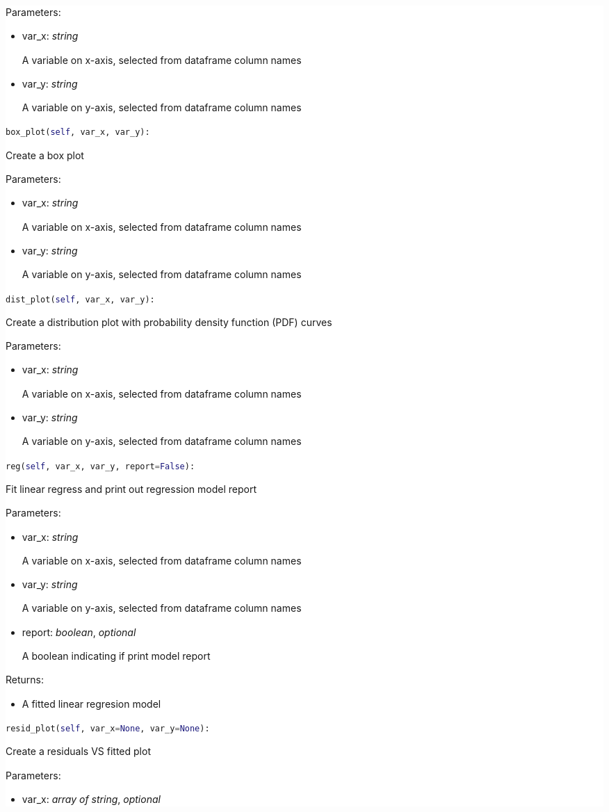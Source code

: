 Parameters:
- var_x: *string*

  A variable on x-axis, selected from dataframe column names
- var_y: *string*

  A variable on y-axis, selected from dataframe column names

```python
box_plot(self, var_x, var_y):
```
Create a box plot

Parameters:
- var_x: *string*

  A variable on x-axis, selected from dataframe column names
- var_y: *string*

  A variable on y-axis, selected from dataframe column names

```python
dist_plot(self, var_x, var_y):
```
Create a distribution plot with probability density function (PDF) curves

Parameters:
- var_x: *string*

  A variable on x-axis, selected from dataframe column names
- var_y: *string*

  A variable on y-axis, selected from dataframe column names

```python
reg(self, var_x, var_y, report=False):
```
Fit linear regress and print out regression model report

Parameters:
- var_x: *string*

  A variable on x-axis, selected from dataframe column names
- var_y: *string*

  A variable on y-axis, selected from dataframe column names
- report: *boolean*, *optional*

  A boolean indicating if print model report

Returns:
- A fitted linear regresion model

```python
resid_plot(self, var_x=None, var_y=None):
```
Create a residuals VS fitted plot

Parameters:
- var_x: *array of string*, *optional*
